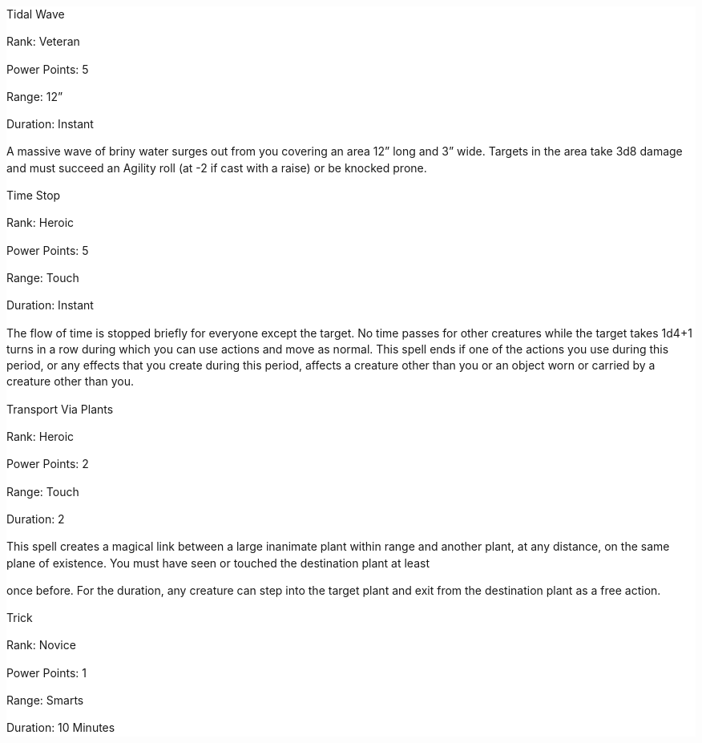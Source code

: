  

Tidal Wave

Rank: Veteran

Power Points: 5

Range: 12”

Duration: Instant

A massive wave of briny water surges out from you covering an area 12” long and 3” wide. Targets in the area take 3d8 damage and must succeed an Agility roll (at -2 if cast with a raise) or be knocked prone. 

  

Time Stop

Rank: Heroic

Power Points: 5

Range: Touch

Duration: Instant

The flow of time is stopped briefly for everyone except the target. No time passes for other creatures while the target takes 1d4+1 turns in a row during which you can use actions and move as normal. This spell ends if one of the actions you use during this period, or any effects that you create during this period, affects a creature other than you or an object worn or carried by a creature other than you. 

  

Transport Via Plants

Rank: Heroic

Power Points: 2

Range: Touch

Duration: 2

This spell creates a magical link between a large inanimate plant within range and another plant, at any distance, on the same plane of existence. You must have seen or touched the destination plant at least

once before. For the duration, any creature can step into the target plant and exit from the destination plant as a free action.

  

Trick

Rank: Novice

Power Points: 1

Range: Smarts

Duration: 10 Minutes
